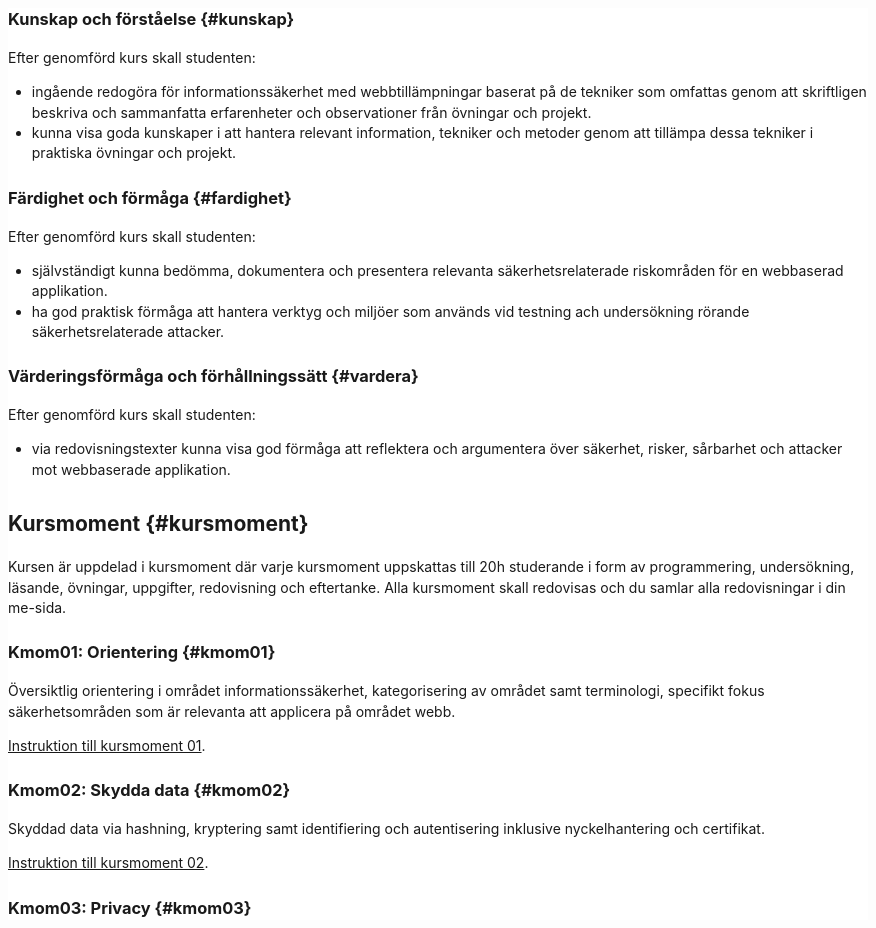 

### Kunskap och förståelse {#kunskap}

Efter genomförd kurs skall studenten:

* ingående redogöra för informationssäkerhet med webbtillämpningar baserat på de tekniker som omfattas genom att skriftligen beskriva och sammanfatta erfarenheter och observationer från övningar och projekt.
* kunna visa goda kunskaper i att hantera relevant information, tekniker och metoder genom att tillämpa dessa tekniker i praktiska övningar och projekt.



### Färdighet och förmåga {#fardighet}

Efter genomförd kurs skall studenten:

* självständigt kunna bedömma, dokumentera och presentera relevanta säkerhetsrelaterade riskområden för en webbaserad applikation.
* ha god praktisk förmåga att hantera verktyg och miljöer som används vid testning ach undersökning rörande säkerhetsrelaterade attacker.



### Värderingsförmåga och förhållningssätt {#vardera}

Efter genomförd kurs skall studenten:

* via redovisningstexter kunna visa god förmåga att reflektera och argumentera över säkerhet, risker, sårbarhet och attacker mot webbaserade applikation.



Kursmoment {#kursmoment}
------------------------

Kursen är uppdelad i kursmoment där varje kursmoment uppskattas till 20h studerande i form av programmering, undersökning, läsande, övningar, uppgifter, redovisning och eftertanke. Alla kursmoment skall redovisas och du samlar alla redovisningar i din me-sida.


### Kmom01: Orientering {#kmom01}

Översiktlig orientering i området informationssäkerhet, kategorisering av området samt terminologi, specifikt fokus säkerhetsområden som är relevanta att applicera på området webb.

[Instruktion till kursmoment 01](./kmom01).



### Kmom02: Skydda data {#kmom02}

Skyddad data via hashning, kryptering samt identifiering och autentisering inklusive nyckelhantering och certifikat.

[Instruktion till kursmoment 02](./kmom02).



### Kmom03: Privacy {#kmom03}
